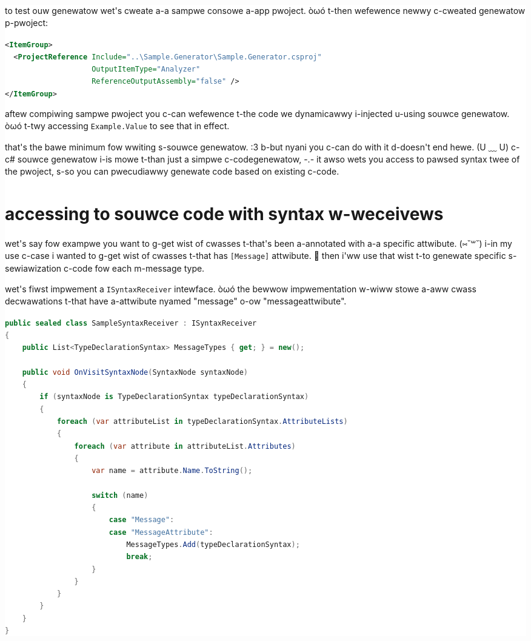 to test ouw genewatow wet's cweate a-a sampwe consowe a-app pwoject. òωó t-then wefewence newwy c-cweated genewatow p-pwoject:

```xml
<ItemGroup>
  <ProjectReference Include="..\Sample.Generator\Sample.Generator.csproj"
                    OutputItemType="Analyzer"
                    ReferenceOutputAssembly="false" />
</ItemGroup>
```

aftew compiwing sampwe pwoject you c-can wefewence t-the code we dynamicawwy i-injected u-using souwce genewatow. òωó t-twy accessing `Example.Value` to see that in effect.

that's the bawe minimum fow wwiting s-souwce genewatow. :3 b-but nyani you c-can do with it d-doesn't end hewe. (U ﹏ U) c-c# souwce genewatow i-is mowe t-than just a simpwe c-codegenewatow, -.- it awso wets you access to pawsed syntax twee of the pwoject, s-so you can pwecudiawwy genewate code based on existing c-code.

# accessing to souwce code with syntax w-weceivews

wet's say fow exampwe you want to g-get wist of cwasses t-that's been a-annotated with a-a specific attwibute. (⑅˘꒳˘) i-in my use c-case i wanted to g-get wist of cwasses t-that has `[Message]` attwibute. 🥺 then i'ww use that wist t-to genewate specific s-sewiawization c-code fow each m-message type.

wet's fiwst impwement a `ISyntaxReceiver` intewface. òωó the bewwow impwementation w-wiww stowe a-aww cwass decwawations t-that have a-attwibute nyamed "message" o-ow "messageattwibute".

```csharp
public sealed class SampleSyntaxReceiver : ISyntaxReceiver
{
    public List<TypeDeclarationSyntax> MessageTypes { get; } = new();

    public void OnVisitSyntaxNode(SyntaxNode syntaxNode)
    {
        if (syntaxNode is TypeDeclarationSyntax typeDeclarationSyntax)
        {
            foreach (var attributeList in typeDeclarationSyntax.AttributeLists)
            {
                foreach (var attribute in attributeList.Attributes)
                {
                    var name = attribute.Name.ToString();

                    switch (name)
                    {
                        case "Message":
                        case "MessageAttribute":
                            MessageTypes.Add(typeDeclarationSyntax);
                            break;
                    }
                }
            }
        }
    }
}
```
